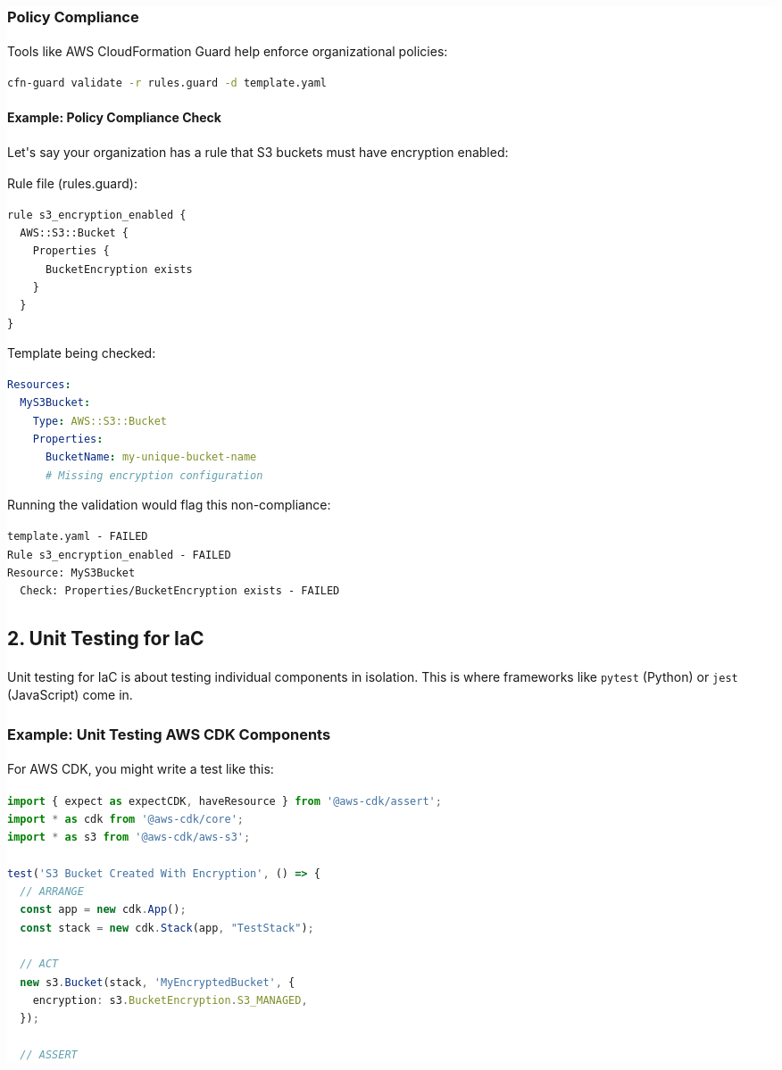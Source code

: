 ### Policy Compliance

Tools like AWS CloudFormation Guard help enforce organizational policies:

```bash
cfn-guard validate -r rules.guard -d template.yaml
```

#### Example: Policy Compliance Check

Let's say your organization has a rule that S3 buckets must have encryption enabled:

Rule file (rules.guard):

```
rule s3_encryption_enabled {
  AWS::S3::Bucket {
    Properties {
      BucketEncryption exists
    }
  }
}
```

Template being checked:

```yaml
Resources:
  MyS3Bucket:
    Type: AWS::S3::Bucket
    Properties:
      BucketName: my-unique-bucket-name
      # Missing encryption configuration
```

Running the validation would flag this non-compliance:

```
template.yaml - FAILED
Rule s3_encryption_enabled - FAILED
Resource: MyS3Bucket
  Check: Properties/BucketEncryption exists - FAILED
```

## 2. Unit Testing for IaC

Unit testing for IaC is about testing individual components in isolation. This is where frameworks like `pytest` (Python) or `jest` (JavaScript) come in.

### Example: Unit Testing AWS CDK Components

For AWS CDK, you might write a test like this:

```typescript
import { expect as expectCDK, haveResource } from '@aws-cdk/assert';
import * as cdk from '@aws-cdk/core';
import * as s3 from '@aws-cdk/aws-s3';

test('S3 Bucket Created With Encryption', () => {
  // ARRANGE
  const app = new cdk.App();
  const stack = new cdk.Stack(app, "TestStack");
  
  // ACT
  new s3.Bucket(stack, 'MyEncryptedBucket', {
    encryption: s3.BucketEncryption.S3_MANAGED,
  });
  
  // ASSERT
```